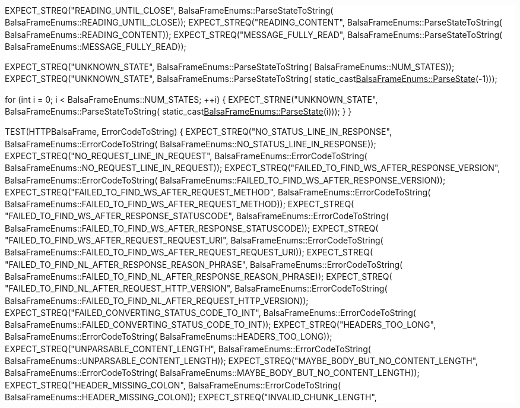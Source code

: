   EXPECT_STREQ("READING_UNTIL_CLOSE",
               BalsaFrameEnums::ParseStateToString(
                   BalsaFrameEnums::READING_UNTIL_CLOSE));
  EXPECT_STREQ("READING_CONTENT", BalsaFrameEnums::ParseStateToString(
                                      BalsaFrameEnums::READING_CONTENT));
  EXPECT_STREQ("MESSAGE_FULLY_READ", BalsaFrameEnums::ParseStateToString(
                                         BalsaFrameEnums::MESSAGE_FULLY_READ));

  EXPECT_STREQ("UNKNOWN_STATE", BalsaFrameEnums::ParseStateToString(
                                    BalsaFrameEnums::NUM_STATES));
  EXPECT_STREQ("UNKNOWN_STATE",
               BalsaFrameEnums::ParseStateToString(
                   static_cast<BalsaFrameEnums::ParseState>(-1)));

  for (int i = 0; i < BalsaFrameEnums::NUM_STATES; ++i) {
    EXPECT_STRNE("UNKNOWN_STATE",
                 BalsaFrameEnums::ParseStateToString(
                     static_cast<BalsaFrameEnums::ParseState>(i)));
  }
}

TEST(HTTPBalsaFrame, ErrorCodeToString) {
  EXPECT_STREQ("NO_STATUS_LINE_IN_RESPONSE",
               BalsaFrameEnums::ErrorCodeToString(
                   BalsaFrameEnums::NO_STATUS_LINE_IN_RESPONSE));
  EXPECT_STREQ("NO_REQUEST_LINE_IN_REQUEST",
               BalsaFrameEnums::ErrorCodeToString(
                   BalsaFrameEnums::NO_REQUEST_LINE_IN_REQUEST));
  EXPECT_STREQ("FAILED_TO_FIND_WS_AFTER_RESPONSE_VERSION",
               BalsaFrameEnums::ErrorCodeToString(
                   BalsaFrameEnums::FAILED_TO_FIND_WS_AFTER_RESPONSE_VERSION));
  EXPECT_STREQ("FAILED_TO_FIND_WS_AFTER_REQUEST_METHOD",
               BalsaFrameEnums::ErrorCodeToString(
                   BalsaFrameEnums::FAILED_TO_FIND_WS_AFTER_REQUEST_METHOD));
  EXPECT_STREQ(
      "FAILED_TO_FIND_WS_AFTER_RESPONSE_STATUSCODE",
      BalsaFrameEnums::ErrorCodeToString(
          BalsaFrameEnums::FAILED_TO_FIND_WS_AFTER_RESPONSE_STATUSCODE));
  EXPECT_STREQ(
      "FAILED_TO_FIND_WS_AFTER_REQUEST_REQUEST_URI",
      BalsaFrameEnums::ErrorCodeToString(
          BalsaFrameEnums::FAILED_TO_FIND_WS_AFTER_REQUEST_REQUEST_URI));
  EXPECT_STREQ(
      "FAILED_TO_FIND_NL_AFTER_RESPONSE_REASON_PHRASE",
      BalsaFrameEnums::ErrorCodeToString(
          BalsaFrameEnums::FAILED_TO_FIND_NL_AFTER_RESPONSE_REASON_PHRASE));
  EXPECT_STREQ(
      "FAILED_TO_FIND_NL_AFTER_REQUEST_HTTP_VERSION",
      BalsaFrameEnums::ErrorCodeToString(
          BalsaFrameEnums::FAILED_TO_FIND_NL_AFTER_REQUEST_HTTP_VERSION));
  EXPECT_STREQ("FAILED_CONVERTING_STATUS_CODE_TO_INT",
               BalsaFrameEnums::ErrorCodeToString(
                   BalsaFrameEnums::FAILED_CONVERTING_STATUS_CODE_TO_INT));
  EXPECT_STREQ("HEADERS_TOO_LONG", BalsaFrameEnums::ErrorCodeToString(
                                       BalsaFrameEnums::HEADERS_TOO_LONG));
  EXPECT_STREQ("UNPARSABLE_CONTENT_LENGTH",
               BalsaFrameEnums::ErrorCodeToString(
                   BalsaFrameEnums::UNPARSABLE_CONTENT_LENGTH));
  EXPECT_STREQ("MAYBE_BODY_BUT_NO_CONTENT_LENGTH",
               BalsaFrameEnums::ErrorCodeToString(
                   BalsaFrameEnums::MAYBE_BODY_BUT_NO_CONTENT_LENGTH));
  EXPECT_STREQ("HEADER_MISSING_COLON",
               BalsaFrameEnums::ErrorCodeToString(
                   BalsaFrameEnums::HEADER_MISSING_COLON));
  EXPECT_STREQ("INVALID_CHUNK_LENGTH",